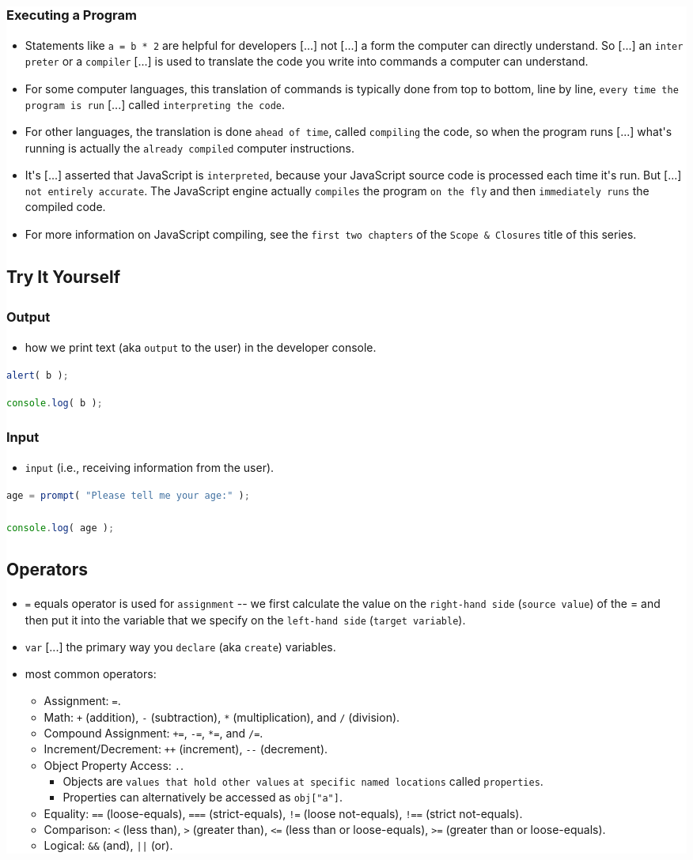 ### Executing a Program
* Statements like `a = b * 2` are helpful for developers [...] not [...] a form the computer can directly understand. So [...] an `interpreter` or a `compiler` [...] is used to translate the code you write into commands a computer can understand.

* For some computer languages, this translation of commands is typically done from top to bottom, line by line, `every time the program is run` [...] called `interpreting the code`.
* For other languages, the translation is done `ahead of time`, called `compiling` the code, so when the program runs [...] what's running is actually the `already compiled` computer instructions.

* It's [...] asserted that JavaScript is `interpreted`, because your JavaScript source code is processed each time it's run. But [...] `not entirely accurate`. The JavaScript engine actually `compiles` the program `on the fly` and then `immediately runs` the compiled code.
* For more information on JavaScript compiling, see the `first two chapters` of the `Scope & Closures` title of this series.

## Try It Yourself
### Output
* how we print text (aka `output` to the user) in the developer console.
```js
alert( b );
```

```js
console.log( b );
```

### Input
* `input` (i.e., receiving information from the user).

```js
age = prompt( "Please tell me your age:" );

console.log( age );
```

## Operators
* `=` equals operator is used for `assignment` -- we first calculate the value on the `right-hand side` (`source value`) of the = and then put it into the variable that we specify on the `left-hand side` (`target variable`).
* `var` [...] the primary way you `declare` (aka `create`) variables.

* most common operators:
  * Assignment: `=`.
  * Math: `+` (addition), `-` (subtraction), `*` (multiplication), and `/` (division).
  * Compound Assignment: `+=`, `-=`, `*=`, and `/=`.
  * Increment/Decrement: `++` (increment), `--` (decrement).
  * Object Property Access: `.`.
    * Objects are `values that hold other values` `at specific named locations` called `properties`.
    * Properties can alternatively be accessed as `obj["a"]`.
  * Equality: `==` (loose-equals), `===` (strict-equals), `!=` (loose not-equals), `!==` (strict not-equals).
  * Comparison: `<` (less than), `>` (greater than), `<=` (less than or loose-equals), `>=` (greater than or loose-equals).
  * Logical: `&&` (and), `||` (or).
